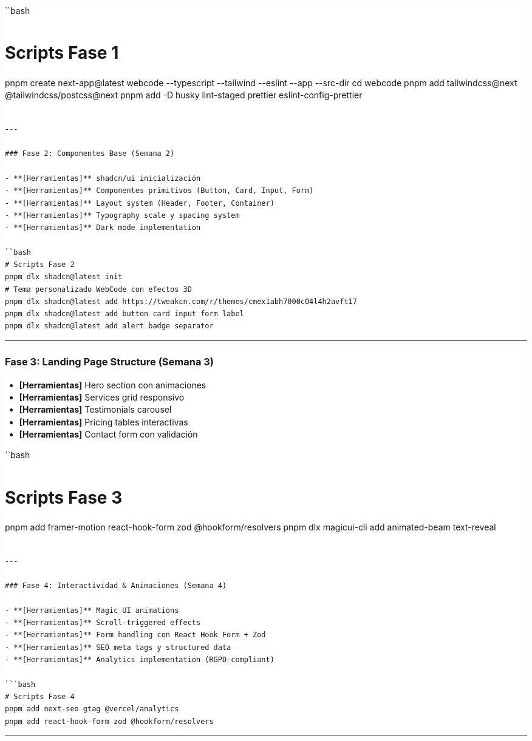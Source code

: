 ``bash

# Scripts Fase 1

pnpm create next-app@latest webcode --typescript --tailwind --eslint --app --src-dir
cd webcode
pnpm add tailwindcss@next @tailwindcss/postcss@next
pnpm add -D husky lint-staged prettier eslint-config-prettier

```

---

### Fase 2: Componentes Base (Semana 2)

- **[Herramientas]** shadcn/ui inicialización
- **[Herramientas]** Componentes primitivos (Button, Card, Input, Form)
- **[Herramientas]** Layout system (Header, Footer, Container)
- **[Herramientas]** Typography scale y spacing system
- **[Herramientas]** Dark mode implementation

``bash
# Scripts Fase 2
pnpm dlx shadcn@latest init
# Tema personalizado WebCode con efectos 3D
pnpm dlx shadcn@latest add https://tweakcn.com/r/themes/cmex1abh7000c04l4h2avft17
pnpm dlx shadcn@latest add button card input form label
pnpm dlx shadcn@latest add alert badge separator
```

---

### Fase 3: Landing Page Structure (Semana 3)

- **[Herramientas]** Hero section con animaciones
- **[Herramientas]** Services grid responsivo
- **[Herramientas]** Testimonials carousel
- **[Herramientas]** Pricing tables interactivas
- **[Herramientas]** Contact form con validación

``bash

# Scripts Fase 3

pnpm add framer-motion react-hook-form zod @hookform/resolvers
pnpm dlx magicui-cli add animated-beam text-reveal

````

---

### Fase 4: Interactividad & Animaciones (Semana 4)

- **[Herramientas]** Magic UI animations
- **[Herramientas]** Scroll-triggered effects
- **[Herramientas]** Form handling con React Hook Form + Zod
- **[Herramientas]** SEO meta tags y structured data
- **[Herramientas]** Analytics implementation (RGPD-compliant)

```bash
# Scripts Fase 4
pnpm add next-seo gtag @vercel/analytics
pnpm add react-hook-form zod @hookform/resolvers
````

---